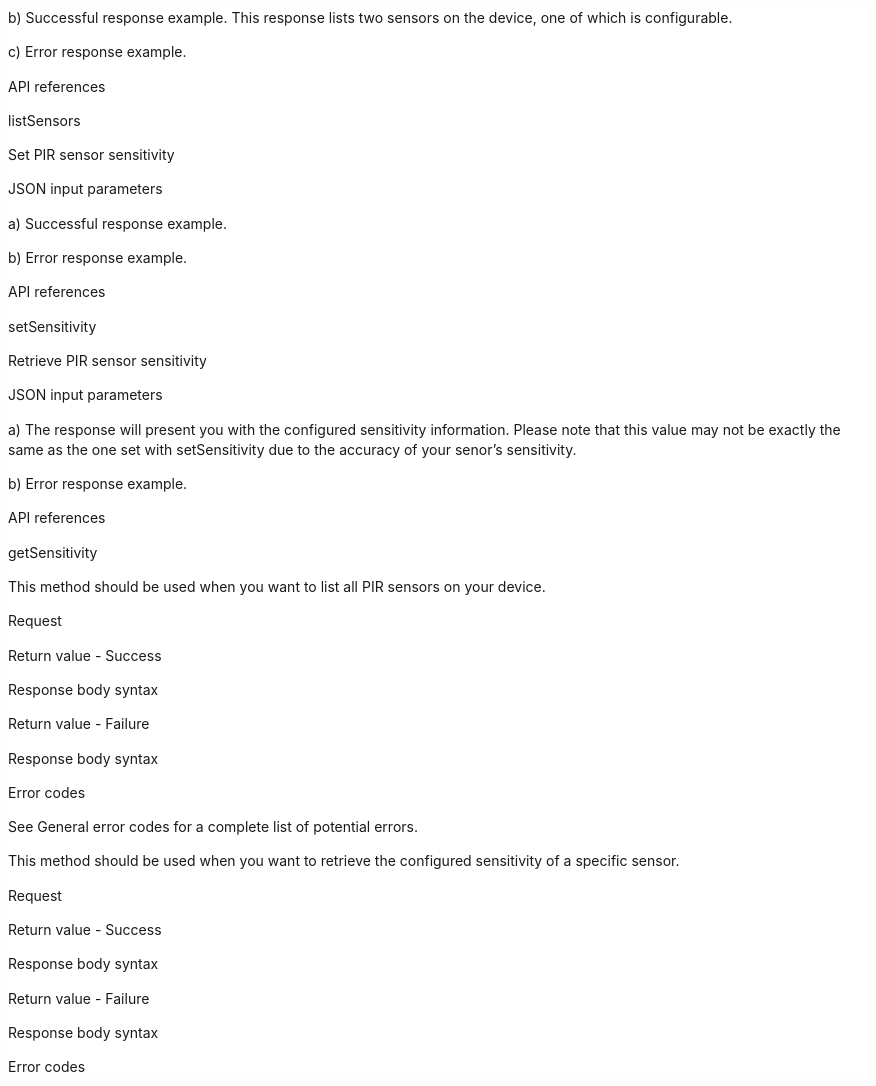 b) Successful response example. This response lists two sensors on the device, one of which is configurable.

c) Error response example.

API references

listSensors

Set PIR sensor sensitivity

JSON input parameters

a) Successful response example.

b) Error response example.

API references

setSensitivity

Retrieve PIR sensor sensitivity

JSON input parameters

a) The response will present you with the configured sensitivity information. Please note that this value may not be exactly the same as the one set with setSensitivity due to the accuracy of your senor’s sensitivity.

b) Error response example.

API references

getSensitivity

This method should be used when you want to list all PIR sensors on your device.

Request

Return value - Success

Response body syntax

Return value - Failure

Response body syntax

Error codes

See General error codes for a complete list of potential errors.

This method should be used when you want to retrieve the configured sensitivity of a specific sensor.

Request

Return value - Success

Response body syntax

Return value - Failure

Response body syntax

Error codes
